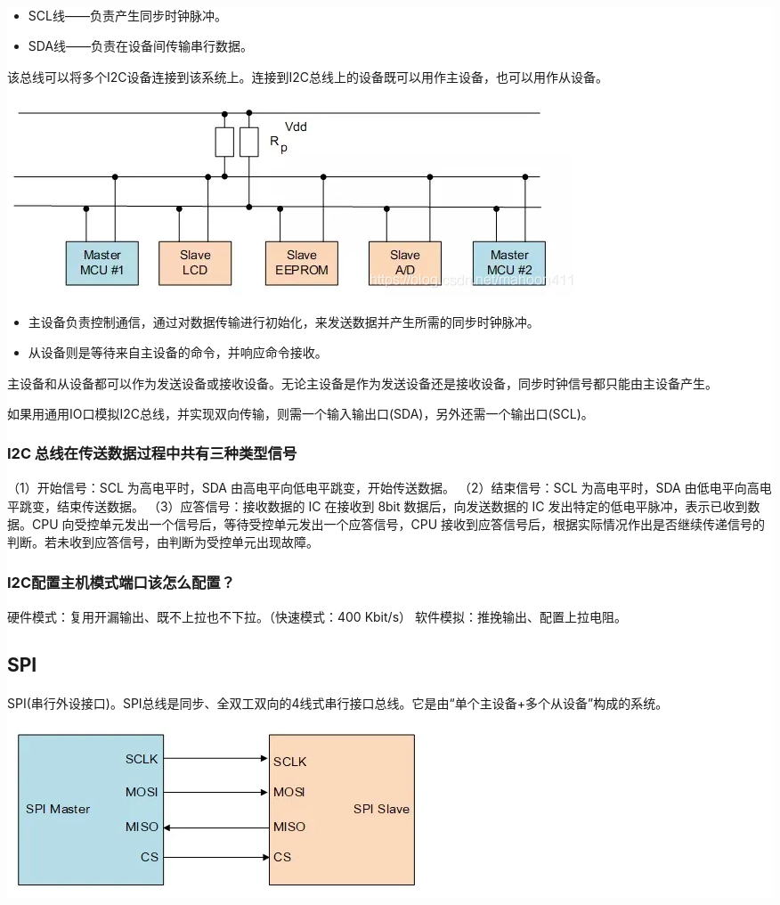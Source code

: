 - SCL线——负责产生同步时钟脉冲。

- SDA线——负责在设备间传输串行数据。

该总线可以将多个I2C设备连接到该系统上。连接到I2C总线上的设备既可以用作主设备，也可以用作从设备。

![](../ImageHost/模拟电子技术知识点/I2C_设备连接.png)

- 主设备负责控制通信，通过对数据传输进行初始化，来发送数据并产生所需的同步时钟脉冲。

- 从设备则是等待来自主设备的命令，并响应命令接收。

主设备和从设备都可以作为发送设备或接收设备。无论主设备是作为发送设备还是接收设备，同步时钟信号都只能由主设备产生。

如果用通用IO口模拟I2C总线，并实现双向传输，则需一个输入输出口(SDA)，另外还需一个输出口(SCL)。

### I2C 总线在传送数据过程中共有三种类型信号

（1）开始信号：SCL 为高电平时，SDA 由高电平向低电平跳变，开始传送数据。
（2）结束信号：SCL 为高电平时，SDA 由低电平向高电平跳变，结束传送数据。
（3）应答信号：接收数据的 IC 在接收到 8bit 数据后，向发送数据的 IC 发出特定的低电平脉冲，表示已收到数据。CPU 向受控单元发出一个信号后，等待受控单元发出一个应答信号，CPU 接收到应答信号后，根据实际情况作出是否继续传递信号的判断。若未收到应答信号，由判断为受控单元出现故障。

### I2C配置主机模式端口该怎么配置？

硬件模式：复用开漏输出、既不上拉也不下拉。（快速模式：400 Kbit/s）
软件模拟：推挽输出、配置上拉电阻。

## SPI

SPI(串行外设接口)。SPI总线是同步、全双工双向的4线式串行接口总线。它是由“单个主设备+多个从设备”构成的系统。

![](../ImageHost/模拟电子技术知识点/SPI_接口.png)
